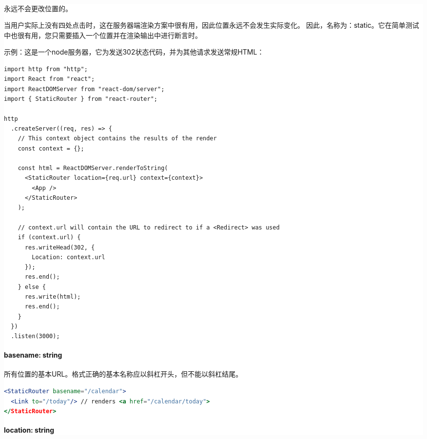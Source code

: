 

### [<StaticRouter>](https://v5.reactrouter.com/web/api/StaticRouter)

永远不会更改位置的<Router>。

当用户实际上没有四处点击时，这在服务器端渲染方案中很有用，因此位置永远不会发生实际变化。 因此，名称为：static。它在简单测试中也很有用，您只需要插入一个位置并在渲染输出中进行断言时。

示例：这是一个node服务器，它为<Redirect>发送302状态代码，并为其他请求发送常规HTML：

```JS
import http from "http";
import React from "react";
import ReactDOMServer from "react-dom/server";
import { StaticRouter } from "react-router";

http
  .createServer((req, res) => {
    // This context object contains the results of the render
    const context = {};

    const html = ReactDOMServer.renderToString(
      <StaticRouter location={req.url} context={context}>
        <App />
      </StaticRouter>
    );

    // context.url will contain the URL to redirect to if a <Redirect> was used
    if (context.url) {
      res.writeHead(302, {
        Location: context.url
      });
      res.end();
    } else {
      res.write(html);
      res.end();
    }
  })
  .listen(3000);
```



#### basename: string

所有位置的基本URL。格式正确的基本名称应以斜杠开头，但不能以斜杠结尾。

```jsx
<StaticRouter basename="/calendar">
  <Link to="/today"/> // renders <a href="/calendar/today">
</StaticRouter>
```



#### location: string
